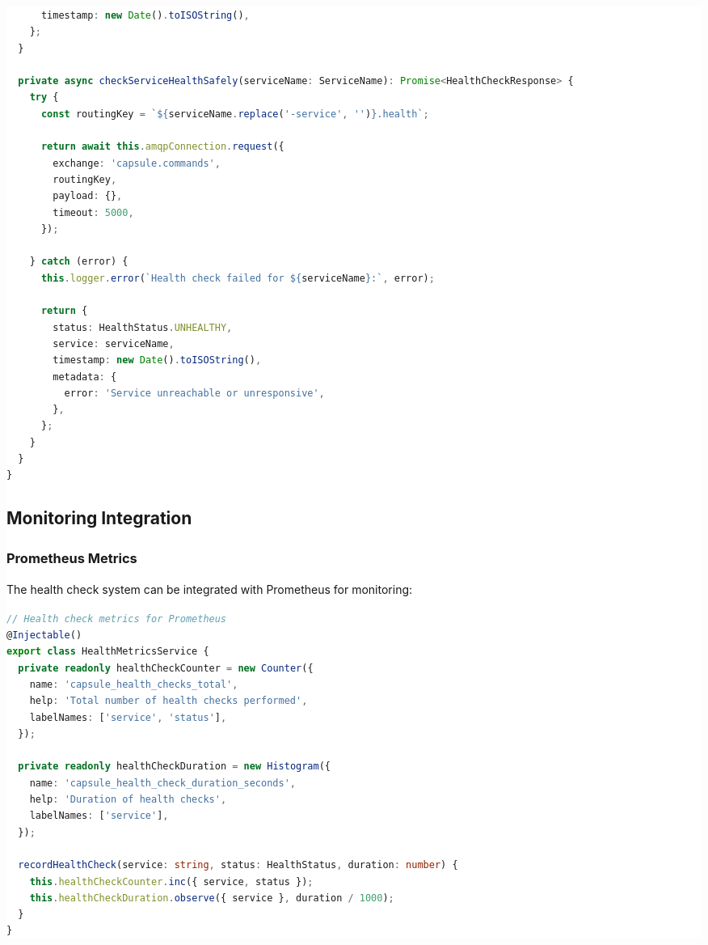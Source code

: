 ```typescript
      timestamp: new Date().toISOString(),
    };
  }

  private async checkServiceHealthSafely(serviceName: ServiceName): Promise<HealthCheckResponse> {
    try {
      const routingKey = `${serviceName.replace('-service', '')}.health`;
      
      return await this.amqpConnection.request({
        exchange: 'capsule.commands',
        routingKey,
        payload: {},
        timeout: 5000,
      });

    } catch (error) {
      this.logger.error(`Health check failed for ${serviceName}:`, error);
      
      return {
        status: HealthStatus.UNHEALTHY,
        service: serviceName,
        timestamp: new Date().toISOString(),
        metadata: {
          error: 'Service unreachable or unresponsive',
        },
      };
    }
  }
}
```

## Monitoring Integration

### Prometheus Metrics

The health check system can be integrated with Prometheus for monitoring:

```typescript
// Health check metrics for Prometheus
@Injectable()
export class HealthMetricsService {
  private readonly healthCheckCounter = new Counter({
    name: 'capsule_health_checks_total',
    help: 'Total number of health checks performed',
    labelNames: ['service', 'status'],
  });

  private readonly healthCheckDuration = new Histogram({
    name: 'capsule_health_check_duration_seconds',
    help: 'Duration of health checks',
    labelNames: ['service'],
  });

  recordHealthCheck(service: string, status: HealthStatus, duration: number) {
    this.healthCheckCounter.inc({ service, status });
    this.healthCheckDuration.observe({ service }, duration / 1000);
  }
}
```
